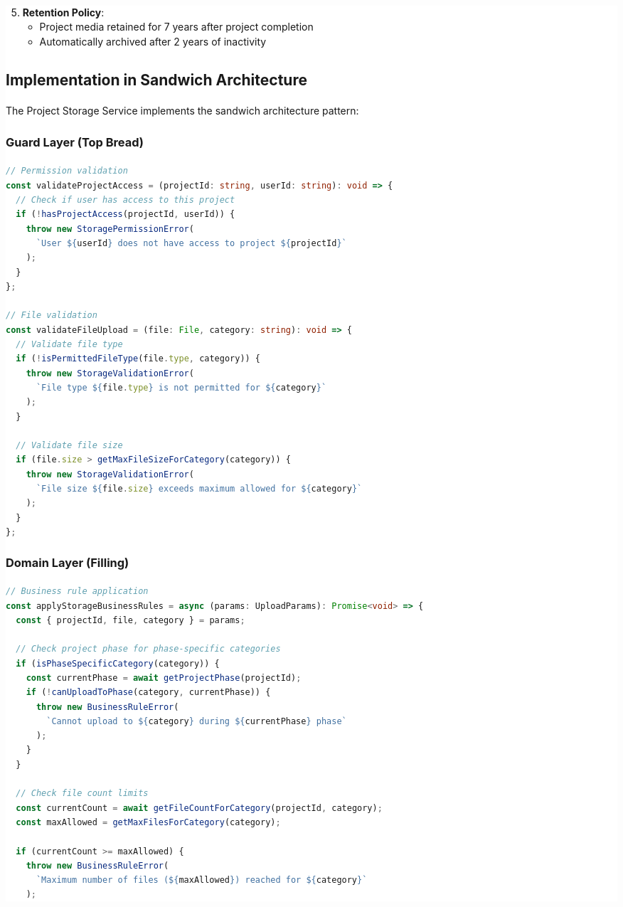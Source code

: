 5. **Retention Policy**:
   - Project media retained for 7 years after project completion
   - Automatically archived after 2 years of inactivity

## Implementation in Sandwich Architecture

The Project Storage Service implements the sandwich architecture pattern:

### Guard Layer (Top Bread)

```typescript
// Permission validation
const validateProjectAccess = (projectId: string, userId: string): void => {
  // Check if user has access to this project
  if (!hasProjectAccess(projectId, userId)) {
    throw new StoragePermissionError(
      `User ${userId} does not have access to project ${projectId}`
    );
  }
};

// File validation
const validateFileUpload = (file: File, category: string): void => {
  // Validate file type
  if (!isPermittedFileType(file.type, category)) {
    throw new StorageValidationError(
      `File type ${file.type} is not permitted for ${category}`
    );
  }
  
  // Validate file size
  if (file.size > getMaxFileSizeForCategory(category)) {
    throw new StorageValidationError(
      `File size ${file.size} exceeds maximum allowed for ${category}`
    );
  }
};
```

### Domain Layer (Filling)

```typescript
// Business rule application
const applyStorageBusinessRules = async (params: UploadParams): Promise<void> => {
  const { projectId, file, category } = params;
  
  // Check project phase for phase-specific categories
  if (isPhaseSpecificCategory(category)) {
    const currentPhase = await getProjectPhase(projectId);
    if (!canUploadToPhase(category, currentPhase)) {
      throw new BusinessRuleError(
        `Cannot upload to ${category} during ${currentPhase} phase`
      );
    }
  }
  
  // Check file count limits
  const currentCount = await getFileCountForCategory(projectId, category);
  const maxAllowed = getMaxFilesForCategory(category);
  
  if (currentCount >= maxAllowed) {
    throw new BusinessRuleError(
      `Maximum number of files (${maxAllowed}) reached for ${category}`
    );
```